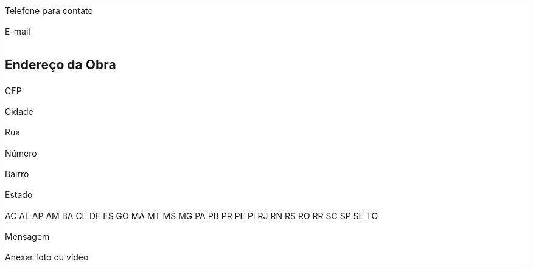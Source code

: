   
Telefone para contato  
  
  
  
  

  
  
E-mail  
  
  
  
  

## Endereço da Obra
  
  
CEP  
  
  
  
  

  
  
Cidade  
  
  
  
  

  
  
Rua  
  
  
  
  

  
  
Número  
  
  
  
  

  
  
Bairro  
  
  
  
  

  
  
Estado  
  
  
AC AL AP AM BA CE DF ES GO MA MT MS MG PA PB PR PE PI RJ RN RS RO RR SC SP SE TO  
  

  
  
Mensagem  
  
  
  
  

  
  
Anexar foto ou vídeo  
  
  
  
  

  